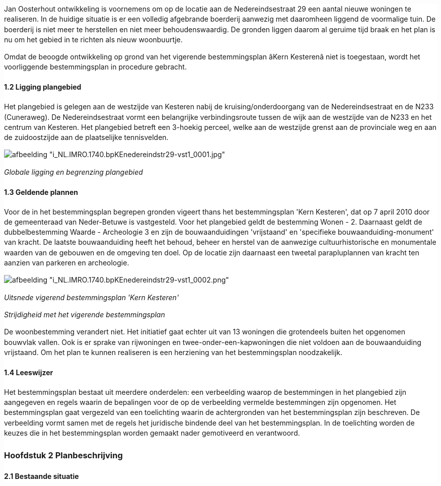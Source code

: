 Jan Oosterhout ontwikkeling is voornemens om op de locatie aan de Nedereindsestraat 29 een aantal nieuwe woningen te realiseren. In de huidige situatie is er een volledig afgebrande boerderij aanwezig met daaromheen liggend de voormalige tuin. De boerderij is niet meer te herstellen en niet meer behoudenswaardig. De gronden liggen daarom al geruime tijd braak en het plan is nu om het gebied in te richten als nieuw woonbuurtje.

Omdat de beoogde ontwikkeling op grond van het vigerende bestemmingsplan âKern Kesterenâ niet is toegestaan, wordt het voorliggende bestemmingsplan in procedure gebracht.

#### 1\.2 Ligging plangebied

Het plangebied is gelegen aan de westzijde van Kesteren nabij de kruising/onderdoorgang van de Nedereindsestraat en de N233 (Cuneraweg). De Nedereindsestraat vormt een belangrijke verbindingsroute tussen de wijk aan de westzijde van de N233 en het centrum van Kesteren. Het plangebied betreft een 3\-hoekig perceel, welke aan de westzijde grenst aan de provinciale weg en aan de zuidoostzijde aan de plaatselijke tennisvelden.

![afbeelding "i_NL.IMRO.1740.bpKEnedereindstr29-vst1_0001.jpg"](i_NL.IMRO.1740.bpKEnedereindstr29-vst1_0001.jpg)

*Globale ligging en begrenzing plangebied*

#### 1\.3 Geldende plannen

Voor de in het bestemmingsplan begrepen gronden vigeert thans het bestemmingsplan 'Kern Kesteren', dat op 7 april 2010 door de gemeenteraad van Neder\-Betuwe is vastgesteld. Voor het plangebied geldt de bestemming Wonen \- 2\. Daarnaast geldt de dubbelbestemming Waarde \- Archeologie 3 en zijn de bouwaanduidingen 'vrijstaand' en 'specifieke bouwaanduiding\-monument' van kracht. De laatste bouwaanduiding heeft het behoud, beheer en herstel van de aanwezige cultuurhistorische en monumentale waarden van de gebouwen en de omgeving ten doel. Op de locatie zijn daarnaast een tweetal parapluplannen van kracht ten aanzien van parkeren en archeologie.

![afbeelding "i_NL.IMRO.1740.bpKEnedereindstr29-vst1_0002.png"](i_NL.IMRO.1740.bpKEnedereindstr29-vst1_0002.png)

*Uitsnede vigerend bestemmingsplan 'Kern Kesteren'*

*Strijdigheid met het vigerende bestemmingsplan*

De woonbestemming verandert niet. Het initiatief gaat echter uit van 13 woningen die grotendeels buiten het opgenomen bouwvlak vallen. Ook is er sprake van rijwoningen en twee\-onder\-een\-kapwoningen die niet voldoen aan de bouwaanduiding vrijstaand. Om het plan te kunnen realiseren is een herziening van het bestemmingsplan noodzakelijk.

#### 1\.4 Leeswijzer

Het bestemmingsplan bestaat uit meerdere onderdelen: een verbeelding waarop de bestemmingen in het plangebied zijn aangegeven en regels waarin de bepalingen voor de op de verbeelding vermelde bestemmingen zijn opgenomen. Het bestemmingsplan gaat vergezeld van een toelichting waarin de achtergronden van het bestemmingsplan zijn beschreven. De verbeelding vormt samen met de regels het juridische bindende deel van het bestemmingsplan. In de toelichting worden de keuzes die in het bestemmingsplan worden gemaakt nader gemotiveerd en verantwoord.

### Hoofdstuk 2 Planbeschrijving

#### 2\.1 Bestaande situatie
